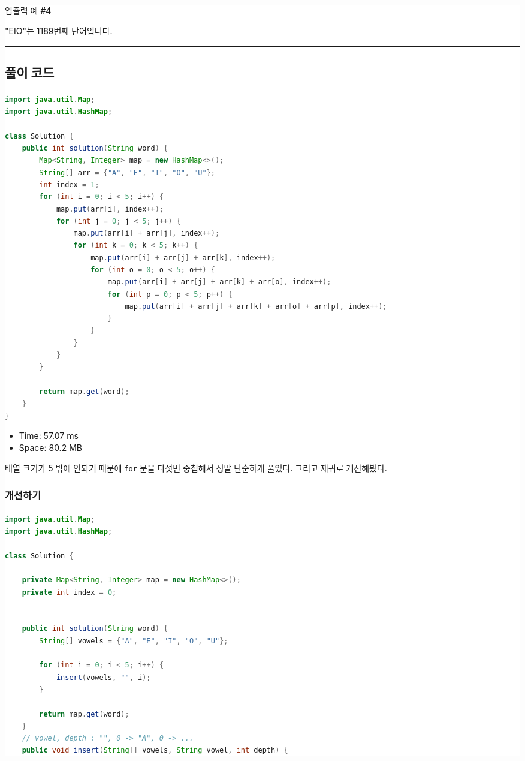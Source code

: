 입출력 예 #4

"EIO"는 1189번째 단어입니다.

***

## 풀이 코드

```java
import java.util.Map;
import java.util.HashMap;

class Solution {
    public int solution(String word) {
        Map<String, Integer> map = new HashMap<>();
        String[] arr = {"A", "E", "I", "O", "U"};
        int index = 1;
        for (int i = 0; i < 5; i++) {
            map.put(arr[i], index++);
            for (int j = 0; j < 5; j++) {
                map.put(arr[i] + arr[j], index++);
                for (int k = 0; k < 5; k++) {
                    map.put(arr[i] + arr[j] + arr[k], index++);
                    for (int o = 0; o < 5; o++) {
                        map.put(arr[i] + arr[j] + arr[k] + arr[o], index++);
                        for (int p = 0; p < 5; p++) {
                            map.put(arr[i] + arr[j] + arr[k] + arr[o] + arr[p], index++);
                        }
                    }
                }
            }
        }
        
        return map.get(word);
    }
}
```

* Time: 57.07 ms
* Space: 80.2 MB

배열 크기가 5 밖에 안되기 때문에 `for` 문을 다섯번 중첩해서 정말 단순하게 풀었다. 그리고 재귀로 개선해봤다.

### 개선하기

```java
import java.util.Map;
import java.util.HashMap;

class Solution {
    
    private Map<String, Integer> map = new HashMap<>();
    private int index = 0;
    
    
    public int solution(String word) {
        String[] vowels = {"A", "E", "I", "O", "U"};
        
        for (int i = 0; i < 5; i++) {
            insert(vowels, "", i);
        }
        
        return map.get(word);
    }
    // vowel, depth : "", 0 -> "A", 0 -> ...
    public void insert(String[] vowels, String vowel, int depth) {
```